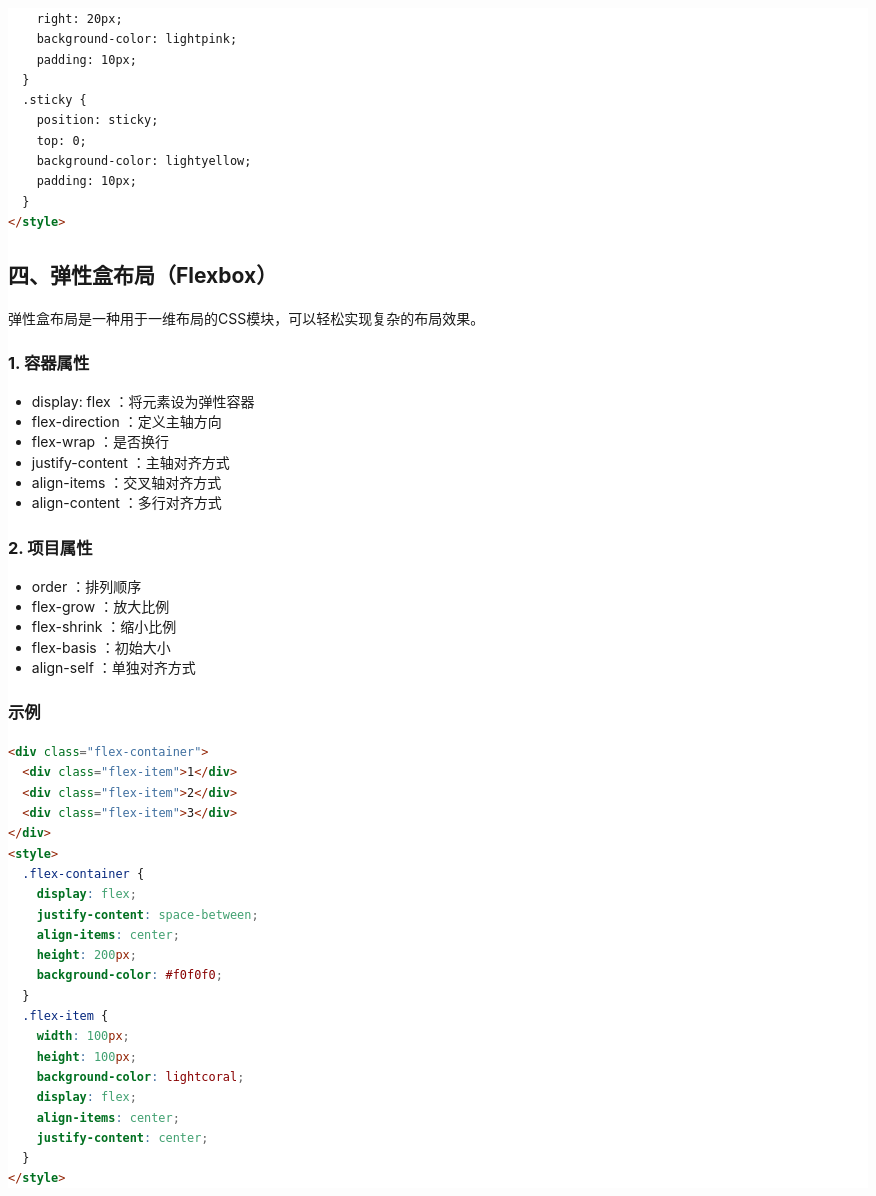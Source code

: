 ```html
    right: 20px;
    background-color: lightpink;
    padding: 10px;
  }
  .sticky {
    position: sticky;
    top: 0;
    background-color: lightyellow;
    padding: 10px;
  }
</style>
 ```

## 四、弹性盒布局（Flexbox）
弹性盒布局是一种用于一维布局的CSS模块，可以轻松实现复杂的布局效果。

### 1. 容器属性
- display: flex ：将元素设为弹性容器
- flex-direction ：定义主轴方向
- flex-wrap ：是否换行
- justify-content ：主轴对齐方式
- align-items ：交叉轴对齐方式
- align-content ：多行对齐方式
### 2. 项目属性
- order ：排列顺序
- flex-grow ：放大比例
- flex-shrink ：缩小比例
- flex-basis ：初始大小
- align-self ：单独对齐方式
### 示例
```html
<div class="flex-container">
  <div class="flex-item">1</div>
  <div class="flex-item">2</div>
  <div class="flex-item">3</div>
</div>
<style>
  .flex-container {
    display: flex;
    justify-content: space-between;
    align-items: center;
    height: 200px;
    background-color: #f0f0f0;
  }
  .flex-item {
    width: 100px;
    height: 100px;
    background-color: lightcoral;
    display: flex;
    align-items: center;
    justify-content: center;
  }
</style>
 ```

